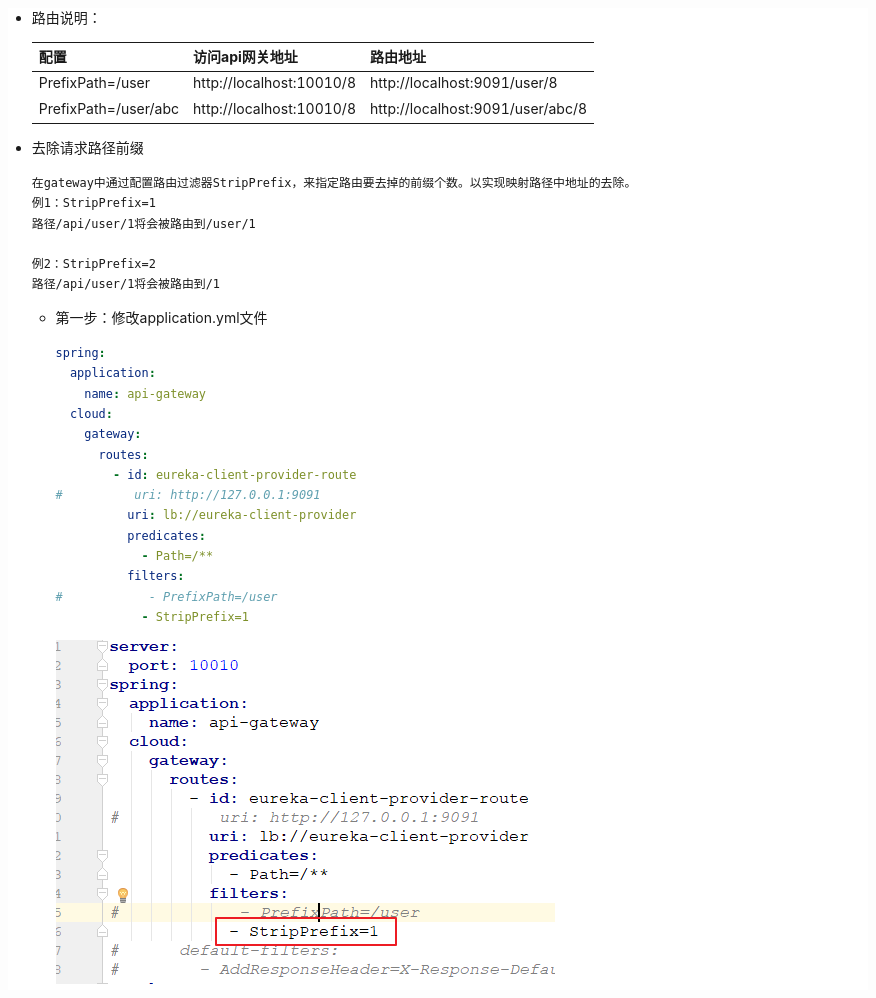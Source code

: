   - 路由说明：

    | 配置                 | 访问api网关地址          | 路由地址                         |
    | -------------------- | ------------------------ | -------------------------------- |
    | PrefixPath=/user     | http://localhost:10010/8 | http://localhost:9091/user/8     |
    | PrefixPath=/user/abc | http://localhost:10010/8 | http://localhost:9091/user/abc/8 |

- 去除请求路径前缀

  ~~~properties
  在gateway中通过配置路由过滤器StripPrefix，来指定路由要去掉的前缀个数。以实现映射路径中地址的去除。
  例1：StripPrefix=1
  路径/api/user/1将会被路由到/user/1
  
  例2：StripPrefix=2
  路径/api/user/1将会被路由到/1
  ~~~

  - 第一步：修改application.yml文件

    ~~~yaml
    spring:
      application:
        name: api-gateway
      cloud:
        gateway:
          routes:
            - id: eureka-client-provider-route
    #          uri: http://127.0.0.1:9091
              uri: lb://eureka-client-provider
              predicates:
                - Path=/**
              filters:
    #            - PrefixPath=/user
                - StripPrefix=1
    ~~~

    ![1563266521280](./assets/1563266521280.png)
